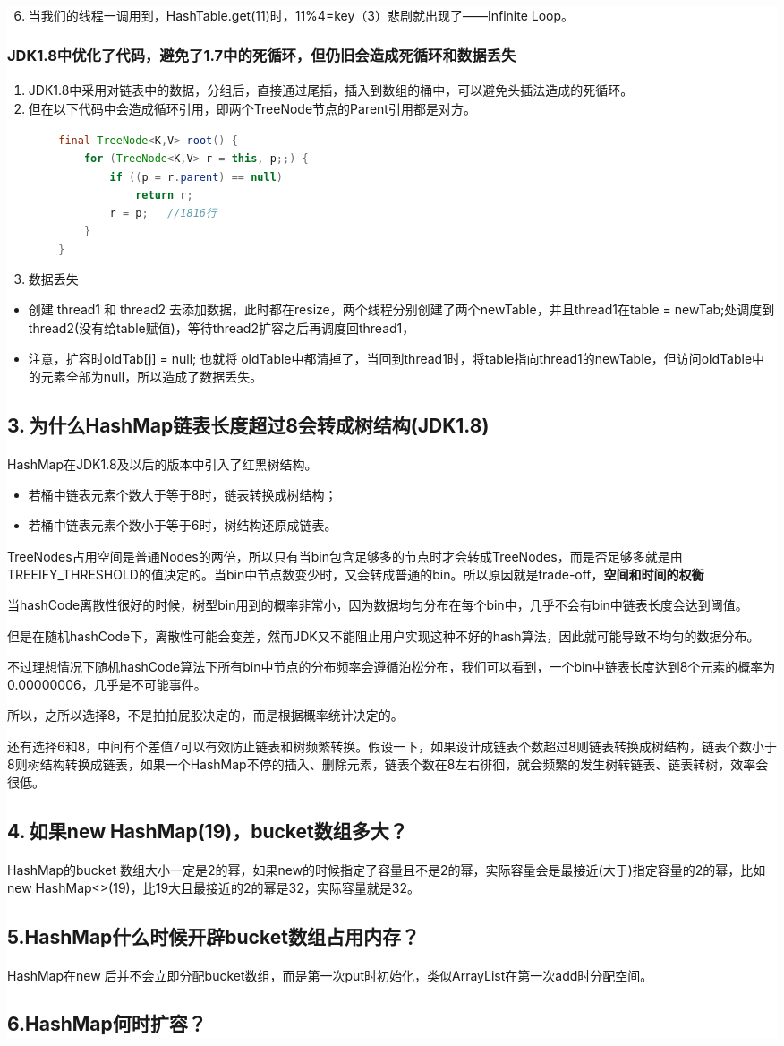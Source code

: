  6. 当我们的线程一调用到，HashTable.get(11)时，11%4=key（3）悲剧就出现了——Infinite Loop。

### JDK1.8中优化了代码，避免了1.7中的死循环，但仍旧会造成死循环和数据丢失
1. JDK1.8中采用对链表中的数据，分组后，直接通过尾插，插入到数组的桶中，可以避免头插法造成的死循环。
2. 但在以下代码中会造成循环引用，即两个TreeNode节点的Parent引用都是对方。
```java
        final TreeNode<K,V> root() {
            for (TreeNode<K,V> r = this, p;;) {
                if ((p = r.parent) == null)
                    return r;
                r = p;   //1816行
            }
        }
```
3. 数据丢失
 * 创建 thread1 和 thread2 去添加数据，此时都在resize，两个线程分别创建了两个newTable，并且thread1在table = newTab;处调度到thread2(没有给table赋值)，等待thread2扩容之后再调度回thread1，

* 注意，扩容时oldTab[j] = null; 也就将 oldTable中都清掉了，当回到thread1时，将table指向thread1的newTable，但访问oldTable中的元素全部为null，所以造成了数据丢失。

## 3. 为什么HashMap链表长度超过8会转成树结构(JDK1.8)

HashMap在JDK1.8及以后的版本中引入了红黑树结构。

* 若桶中链表元素个数大于等于8时，链表转换成树结构；

* 若桶中链表元素个数小于等于6时，树结构还原成链表。

TreeNodes占用空间是普通Nodes的两倍，所以只有当bin包含足够多的节点时才会转成TreeNodes，而是否足够多就是由TREEIFY_THRESHOLD的值决定的。当bin中节点数变少时，又会转成普通的bin。所以原因就是trade-off，**空间和时间的权衡**

当hashCode离散性很好的时候，树型bin用到的概率非常小，因为数据均匀分布在每个bin中，几乎不会有bin中链表长度会达到阈值。

但是在随机hashCode下，离散性可能会变差，然而JDK又不能阻止用户实现这种不好的hash算法，因此就可能导致不均匀的数据分布。

不过理想情况下随机hashCode算法下所有bin中节点的分布频率会遵循泊松分布，我们可以看到，一个bin中链表长度达到8个元素的概率为0.00000006，几乎是不可能事件。

所以，之所以选择8，不是拍拍屁股决定的，而是根据概率统计决定的。


还有选择6和8，中间有个差值7可以有效防止链表和树频繁转换。假设一下，如果设计成链表个数超过8则链表转换成树结构，链表个数小于8则树结构转换成链表，如果一个HashMap不停的插入、删除元素，链表个数在8左右徘徊，就会频繁的发生树转链表、链表转树，效率会很低。



## 4. 如果new HashMap(19)，bucket数组多大？

HashMap的bucket 数组大小一定是2的幂，如果new的时候指定了容量且不是2的幂，实际容量会是最接近(大于)指定容量的2的幂，比如 new HashMap<>(19)，比19大且最接近的2的幂是32，实际容量就是32。

## 5.HashMap什么时候开辟bucket数组占用内存？

HashMap在new 后并不会立即分配bucket数组，而是第一次put时初始化，类似ArrayList在第一次add时分配空间。
## 6.HashMap何时扩容？
